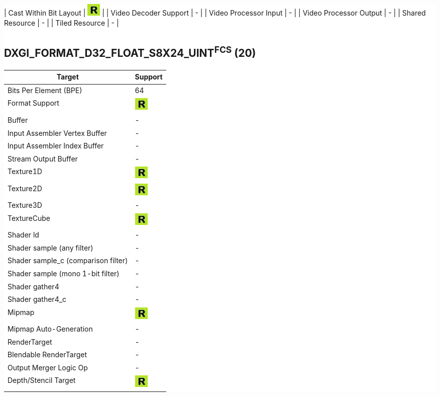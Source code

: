 | Cast Within Bit Layout | ![required](images/letter-r.jpg) |
| Video Decoder Support | \- |
| Video Processor Input | \- |
| Video Processor Output | \- |
| Shared Resource | \- |
| Tiled Resource | \- |

## DXGI_FORMAT_D32\_FLOAT\_S8X24\_UINT<sup>FCS</sup> (20)
| Target | Support |
| - | - |
| Bits Per Element (BPE) | 64 |
| Format Support | ![required](images/letter-r.jpg) |
| Buffer | \- |
| Input Assembler Vertex Buffer | \- |
| Input Assembler Index Buffer | \- |
| Stream Output Buffer | \- |
| Texture1D | ![required](images/letter-r.jpg) |
| Texture2D | ![required](images/letter-r.jpg) |
| Texture3D | \- |
| TextureCube | ![required](images/letter-r.jpg) |
| Shader ld | \- |
| Shader sample (any filter) | \- |
| Shader sample\_c (comparison filter) | \- |
| Shader sample (mono 1-bit filter) | \- |
| Shader gather4 | \- |
| Shader gather4\_c | \- |
| Mipmap | ![required](images/letter-r.jpg) |
| Mipmap Auto-Generation | \- |
| RenderTarget | \- |
| Blendable RenderTarget | \- |
| Output Merger Logic Op | \- |
| Depth/Stencil Target | ![required](images/letter-r.jpg) |